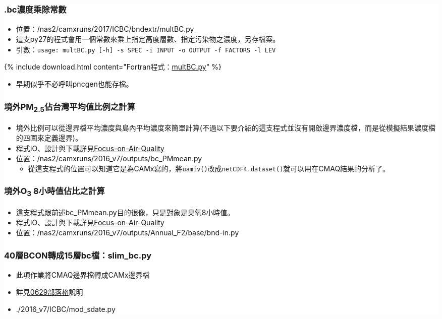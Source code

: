 ### .bc濃度乘除常數

- 位置：/nas2/camxruns/2017/ICBC/bndextr/multBC.py
- 這支py27的程式會用一個常數來乘上指定高度層數、指定污染物之濃度，另存檔案。
- 引數：`usage: multBC.py [-h] -s SPEC -i INPUT -o OUTPUT -f FACTORS -l LEV`

{% include download.html content="Fortran程式：[multBC.py](https://github.com/sinotec2/Focus-on-Air-Quality/blob/main/CAMx/ICBC/multBC.py)" %}

- 早期似乎不必呼叫pncgen也能存檔。

### 境外PM<sub>2.5</sub>佔台灣平均值比例之計算

- 境外比例可以從邊界檔平均濃度與島內平均濃度來簡單計算(不過以下要介紹的這支程式並沒有開啟邊界濃度檔，而是從模擬結果濃度檔的四圍來定義邊界)。
- 程式IO、設計與下載詳見[Focus-on-Air-Quality](https://sinotec2.github.io/Focus-on-Air-Quality/GridModels/POST/4.bc_PMmean)
- 位置：/nas2/camxruns/2016_v7/outputs/bc_PMmean.py
  - 從這支程式的位置可以知道它是為CAMx寫的，將`uamiv()`改成`netCDF4.dataset()`就可以用在CMAQ結果的分析了。

### 境外O<sub>3</sub> 8小時值佔比之計算

- 這支程式跟前述bc_PMmean.py目的很像，只是對象是臭氧8小時值。
- 程式IO、設計與下載詳見[Focus-on-Air-Quality](https://sinotec2.github.io/Focus-on-Air-Quality/GridModels/POST/3.bc_O38)
- 位置：/nas2/camxruns/2016_v7/outputs/Annual_F2/base/bnd-in.py

### 40層BCON轉成15層bc檔：slim_bc.py

- 此項作業將CMAQ邊界檔轉成CAMx邊界檔
- 詳見[0629部落格](https://sinotec2.github.io/FAQ/2022/06/29/SlimCMAQ2CAMx.html)說明

- ./2016_v7/ICBC/mod_sdate.py

[date]: <https://blog.xuite.net/akuox/linux/23200246-linux+date+指令+用法> "akuox, linux date 指令用法@ 老人最愛碎碎念:: 隨意窩Xuite日誌, Xuite, 2009-04-06"
[uamiv]: <https://github.com/sinotec2/camxruns/wiki/CAMx(UAM)的檔案格式> "CAMx所有二進制 I / O文件的格式，乃是遵循早期UAM(城市空氣流域模型EPA，1990年）建立的慣例。 該二進制文件包含4筆不隨時間改變的表頭記錄，其後則為時間序列的數據記錄。詳見CAMx(UAM)的檔案格式"
[bnd]: <https://sinotec2.github.io/FAQ/2022/06/27/CAMx_BC.html#uamiv與lateral_boundary格式內容之比較> "uamiv與lateral_boundary格式內容之比較"
[cmaq2camx]: <https://camx-wp.azurewebsites.net/getmedia/cmaq2camx.22sep16.tgz> "CMAQ2CAMx converts CMAQ-formatted emissions and IC/BC files to CAMx Fortran binary formats.  See README and job scripts for more information.  You will need IO-API and netCDF libraries to compile and run this program.  Updated 8 April 2016 to process CAMx Polar and Mercator projections.  Updated 22 September 2016 to fix a minor bug checking map projection type for in-line point source files."
[parall]: <https://sinotec2.github.io/Focus-on-Air-Quality/EmisProc/#numpyscipy的平行運作> "numpy/scipy的平行運作"
[tceq]: <https://www.tceq.texas.gov/assets/public/implementation/air/am/contracts/reports/pm/5821110365FY1420-20130830-environ-camx2cmaq_user_guide.pdf> "ENVIRON International Corporation(2014) CAMx2CMAQ User’s Guide Version 1.0"
[camx2ioapi]: <https://camx-wp.azurewebsites.net/getmedia/camx2ioapi.8apr16_1.tgz> "CAMx2IOAPI converts CAMx input emission files and output average concentration and deposition files in Fortran binary format to netCDF formats following the Models3/IO-API convention. "
[ioapi]: <https://sinotec2.github.io/Focus-on-Air-Quality/utilities/netCDF/ioapi/> "I/O API(Input/Output Applications Programming Interface)是美國環保署發展Models-3/EDSS時順帶產生的程式庫(cmascenter, I/O API concept)，用來快速存取NetCDF格式檔案，尤其對Fortran等高階語言而言，是非常必須之簡化程序。"
[eg]: <https://sinotec2.github.io/Focus-on-Air-Quality/utilities/netCDF/pncgen/#examplepnc_congrd02> "example：pnc_congrd02。$PTH/pncgen.py -f uamiv -a TSTEP,global,o,i,$NSTEP --from-conv=ioapi --to-conv=cf -O calpuff.con.S.grd02 calpuff.con.S.grd02.nc "
[FTYPE]: <https://sinotec2.github.io/Focus-on-Air-Quality/AQana/GAQuality/ECMWF/grb2bc/#bcon模版之準備> "BCON模版之準備：其中FTYPE有關鍵影響，一般檔案此值為1，BCON檔案此值為2。"
[BndDim]: <https://sinotec2.github.io/Focus-on-Air-Quality/GridModels/BCON/hd_bc/#cubicspline進行內插> "邊界軌跡始於其西南角落，向東、向北、向西、再向南逆時針方向行進"
[mzrt]: <https://sinotec2.github.io/Focus-on-Air-Quality/AQana/GAQuality/NCAR_ACOM/MOZART/> "FAQ-AQ Data Analysis-全球空品模擬結果之下載與格式轉換-MOZART模式結果之讀取及應用"
[ccm]: <https://sinotec2.github.io/Focus-on-Air-Quality/AQana/GAQuality/NCAR_ACOM/CAM-chem/> "CAM-chem模式結果之讀取及應用"
[waccm]: <https://www.acom.ucar.edu/waccm/download.shtml> "WACCM DOWNLOAD SUBSET"
[eac4]: <https://sinotec2.github.io/Focus-on-Air-Quality/AQana/GAQuality/ECMWF/EC_ReAna/> "歐洲中期天氣預報中心再分析數據之下載"
[NRT]: <https://sinotec2.github.io/FAQ/2022/06/30/CAMS_NRT.html> "CAMS Near Real Time 檔案處理"
[EAEmis]: <https://sinotec2.github.io/Focus-on-Air-Quality/Global_Regional_Emission> "境外排放處理相關程式"
